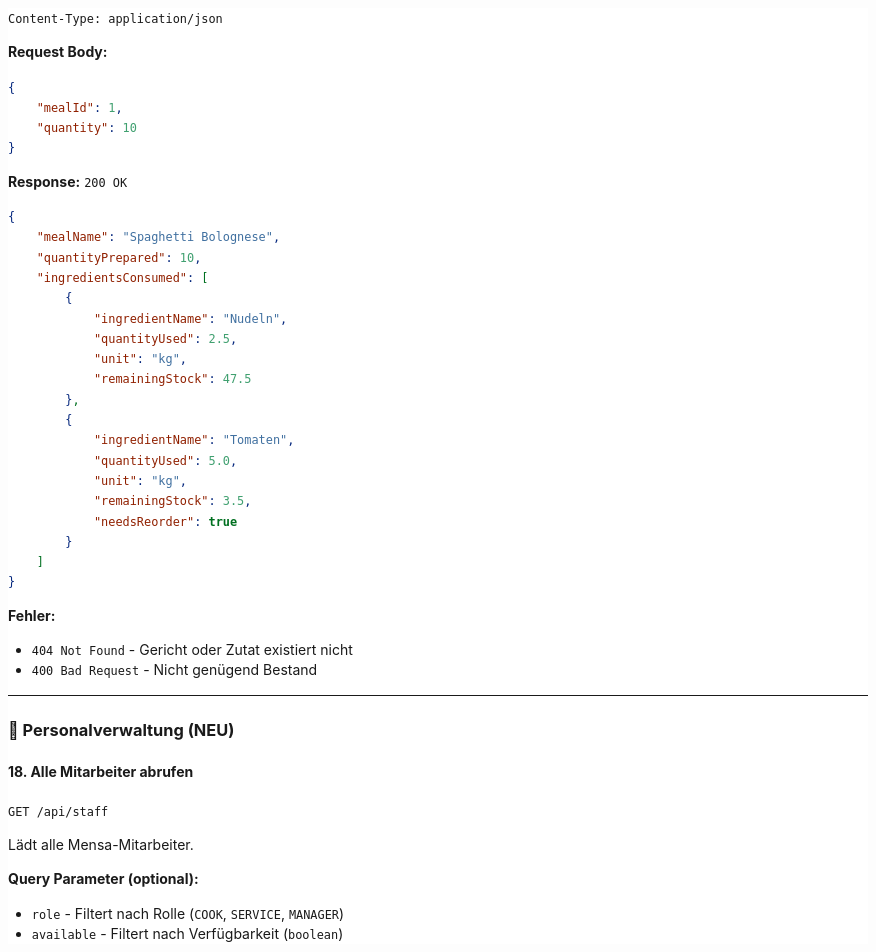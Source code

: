 ```
Content-Type: application/json
```

**Request Body:**

```json
{
    "mealId": 1,
    "quantity": 10
}
```

**Response:** `200 OK`

```json
{
    "mealName": "Spaghetti Bolognese",
    "quantityPrepared": 10,
    "ingredientsConsumed": [
        {
            "ingredientName": "Nudeln",
            "quantityUsed": 2.5,
            "unit": "kg",
            "remainingStock": 47.5
        },
        {
            "ingredientName": "Tomaten",
            "quantityUsed": 5.0,
            "unit": "kg",
            "remainingStock": 3.5,
            "needsReorder": true
        }
    ]
}
```

**Fehler:**

-   `404 Not Found` - Gericht oder Zutat existiert nicht
-   `400 Bad Request` - Nicht genügend Bestand

---

### 👥 Personalverwaltung (NEU)

#### 18. Alle Mitarbeiter abrufen

```http
GET /api/staff
```

Lädt alle Mensa-Mitarbeiter.

**Query Parameter (optional):**

-   `role` - Filtert nach Rolle (`COOK`, `SERVICE`, `MANAGER`)
-   `available` - Filtert nach Verfügbarkeit (`boolean`)
